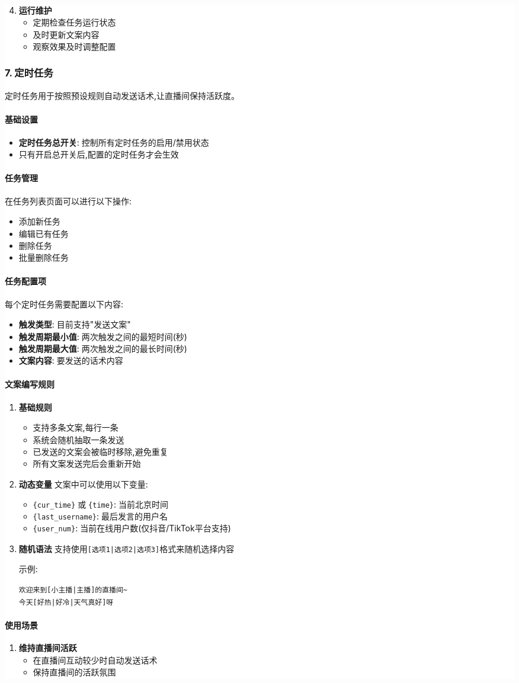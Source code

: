 4. **运行维护**
      - 定期检查任务运行状态
      - 及时更新文案内容
      - 观察效果及时调整配置

### 7. 定时任务

定时任务用于按照预设规则自动发送话术,让直播间保持活跃度。

#### 基础设置
- **定时任务总开关**: 控制所有定时任务的启用/禁用状态
- 只有开启总开关后,配置的定时任务才会生效

#### 任务管理
在任务列表页面可以进行以下操作:  

- 添加新任务  
- 编辑已有任务  
- 删除任务  
- 批量删除任务  

#### 任务配置项
每个定时任务需要配置以下内容:  

- **触发类型**: 目前支持"发送文案"  
- **触发周期最小值**: 两次触发之间的最短时间(秒)  
- **触发周期最大值**: 两次触发之间的最长时间(秒)  
- **文案内容**: 要发送的话术内容  

#### 文案编写规则
1. **基础规则**
      - 支持多条文案,每行一条
      - 系统会随机抽取一条发送
      - 已发送的文案会被临时移除,避免重复
      - 所有文案发送完后会重新开始

2. **动态变量**
      文案中可以使用以下变量:
      - `{cur_time}` 或 `{time}`: 当前北京时间
      - `{last_username}`: 最后发言的用户名
      - `{user_num}`: 当前在线用户数(仅抖音/TikTok平台支持)

3. **随机语法**
      支持使用`[选项1|选项2|选项3]`格式来随机选择内容

      示例:
      ```
      欢迎来到[小主播|主播]的直播间~
      今天[好热|好冷|天气真好]呀
      ```

#### 使用场景
1. **维持直播间活跃**
      - 在直播间互动较少时自动发送话术
      - 保持直播间的活跃氛围
